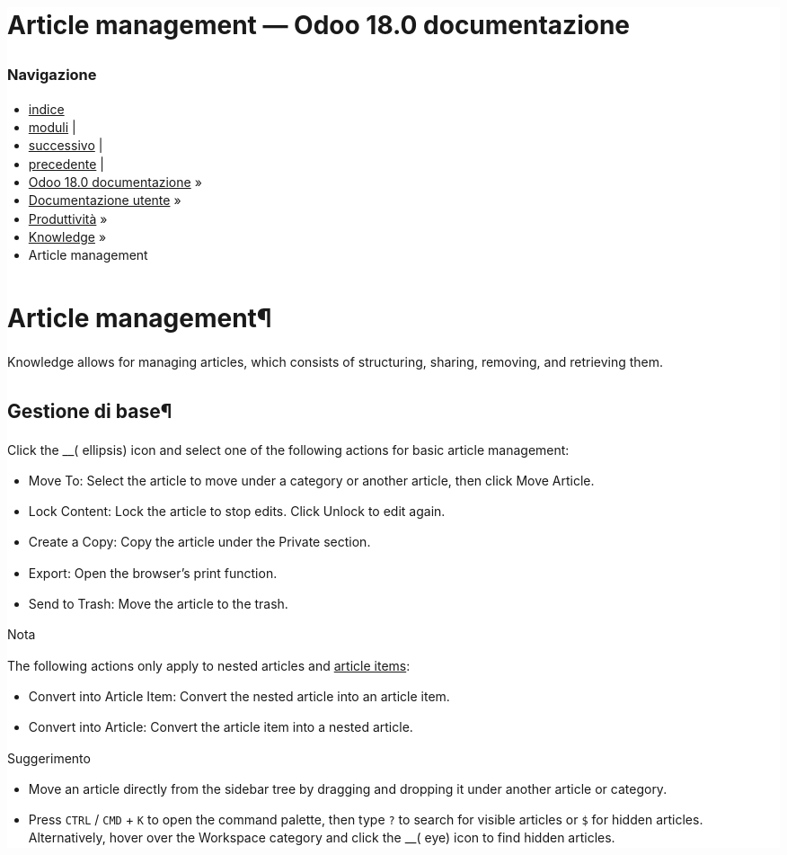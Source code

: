 # Article management — Odoo 18.0 documentazione

### Navigazione

  * [indice](../../../genindex.html "Indice generale")
  * [moduli](../../../py-modindex.html "Indice del modulo Python") |
  * [successivo](properties.html "Proprietà") |
  * [precedente](articles_editing.html "Article creation and editing") |
  * [Odoo 18.0 documentazione](../../../index-2.html) »
  * [Documentazione utente](../../../applications.html) »
  * [Produttività](../../productivity.html) »
  * [Knowledge](../knowledge.html) »
  * Article management



# Article management¶

Knowledge allows for managing articles, which consists of structuring, sharing, removing, and retrieving them.

## Gestione di base¶

Click the __( ellipsis) icon and select one of the following actions for basic article management:

  * Move To: Select the article to move under a category or another article, then click Move Article.

  * Lock Content: Lock the article to stop edits. Click Unlock to edit again.

  * Create a Copy: Copy the article under the Private section.

  * Export: Open the browser’s print function.

  * Send to Trash: Move the article to the trash.




Nota

The following actions only apply to nested articles and [article items](articles_editing.html#knowledge-articles-editing-commands):

  * Convert into Article Item: Convert the nested article into an article item.

  * Convert into Article: Convert the article item into a nested article.




Suggerimento

  * Move an article directly from the sidebar tree by dragging and dropping it under another article or category.

  * Press `CTRL` / `CMD` \+ `K` to open the command palette, then type `?` to search for visible articles or `$` for hidden articles. Alternatively, hover over the Workspace category and click the __( eye) icon to find hidden articles.

